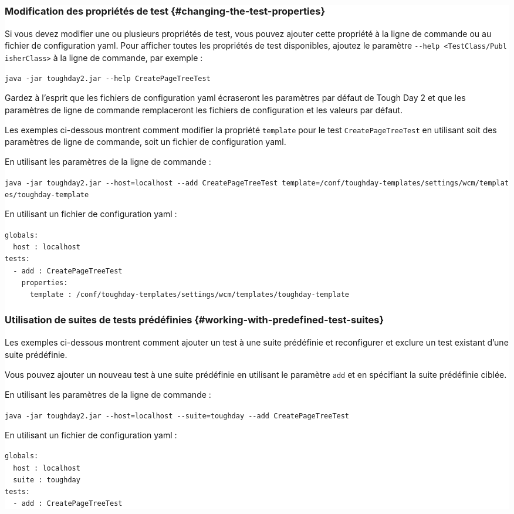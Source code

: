 ### Modification des propriétés de test {#changing-the-test-properties}

Si vous devez modifier une ou plusieurs propriétés de test, vous pouvez ajouter cette propriété à la ligne de commande ou au fichier de configuration yaml. Pour afficher toutes les propriétés de test disponibles, ajoutez le paramètre `--help <TestClass/PublisherClass>` à la ligne de commande, par exemple :

```xml
java -jar toughday2.jar --help CreatePageTreeTest
```

Gardez à l’esprit que les fichiers de configuration yaml écraseront les paramètres par défaut de Tough Day 2 et que les paramètres de ligne de commande remplaceront les fichiers de configuration et les valeurs par défaut.

Les exemples ci-dessous montrent comment modifier la propriété `template` pour le test `CreatePageTreeTest` en utilisant soit des paramètres de ligne de commande, soit un fichier de configuration yaml.

En utilisant les paramètres de la ligne de commande :

```xml
java -jar toughday2.jar --host=localhost --add CreatePageTreeTest template=/conf/toughday-templates/settings/wcm/templates/toughday-template
```

En utilisant un fichier de configuration yaml :

```xml
globals:
  host : localhost
tests:
  - add : CreatePageTreeTest
    properties:
      template : /conf/toughday-templates/settings/wcm/templates/toughday-template
```

### Utilisation de suites de tests prédéfinies  {#working-with-predefined-test-suites}

Les exemples ci-dessous montrent comment ajouter un test à une suite prédéfinie et reconfigurer et exclure un test existant d’une suite prédéfinie.

Vous pouvez ajouter un nouveau test à une suite prédéfinie en utilisant le paramètre `add` et en spécifiant la suite prédéfinie ciblée.

En utilisant les paramètres de la ligne de commande :

```xml
java -jar toughday2.jar --host=localhost --suite=toughday --add CreatePageTreeTest
```

En utilisant un fichier de configuration yaml :

```xml
globals:
  host : localhost
  suite : toughday
tests:
  - add : CreatePageTreeTest
```

